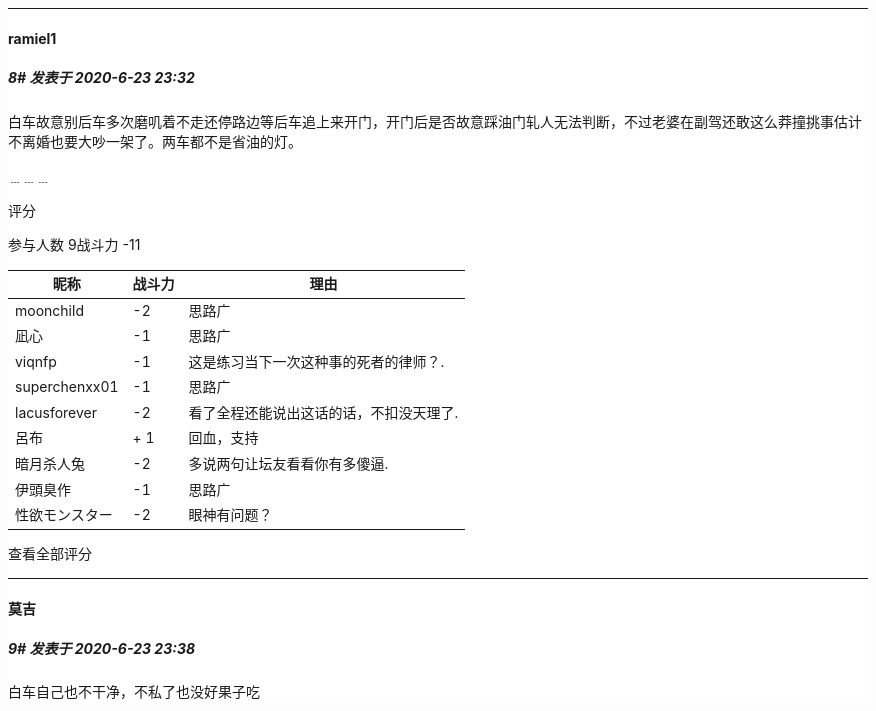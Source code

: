





*****

####  ramiel1  
##### 8#       发表于 2020-6-23 23:32




白车故意别后车多次磨叽着不走还停路边等后车追上来开门，开门后是否故意踩油门轧人无法判断，不过老婆在副驾还敢这么莽撞挑事估计不离婚也要大吵一架了。两车都不是省油的灯。



﹍﹍﹍

评分





 参与人数 9战斗力 -11

|昵称|战斗力|理由|
|----|---|---|
| moonchild|-2|思路广|
| 凪心|-1|思路广|
| viqnfp|-1|这是练习当下一次这种事的死者的律师？.|
| superchenxx01|-1|思路广|
| lacusforever|-2|看了全程还能说出这话的话，不扣没天理了.|
| 呂布| + 1|回血，支持|
| 暗月杀人兔|-2|多说两句让坛友看看你有多傻逼.|
| 伊頭臭作|-1|思路广|
| 性欲モンスター|-2|眼神有问题？|



查看全部评分






*****

####  莫吉  
##### 9#       发表于 2020-6-23 23:38




白车自己也不干净，不私了也没好果子吃
